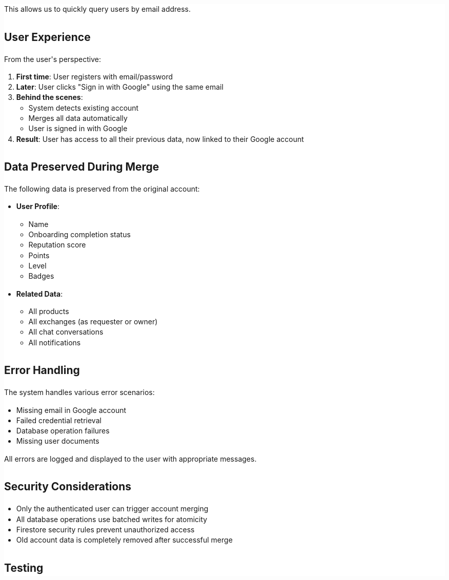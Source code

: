 This allows us to quickly query users by email address.

## User Experience

From the user's perspective:

1. **First time**: User registers with email/password
2. **Later**: User clicks "Sign in with Google" using the same email
3. **Behind the scenes**: 
   - System detects existing account
   - Merges all data automatically
   - User is signed in with Google
4. **Result**: User has access to all their previous data, now linked to their Google account

## Data Preserved During Merge

The following data is preserved from the original account:

- **User Profile**:
  - Name
  - Onboarding completion status
  - Reputation score
  - Points
  - Level
  - Badges

- **Related Data**:
  - All products
  - All exchanges (as requester or owner)
  - All chat conversations
  - All notifications

## Error Handling

The system handles various error scenarios:

- Missing email in Google account
- Failed credential retrieval
- Database operation failures
- Missing user documents

All errors are logged and displayed to the user with appropriate messages.

## Security Considerations

- Only the authenticated user can trigger account merging
- All database operations use batched writes for atomicity
- Firestore security rules prevent unauthorized access
- Old account data is completely removed after successful merge

## Testing
